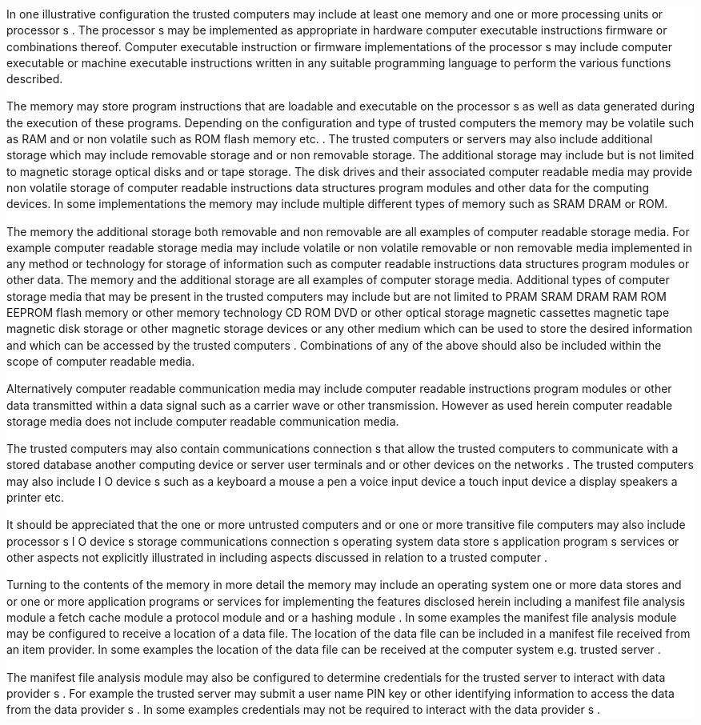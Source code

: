 In one illustrative configuration the trusted computers may include at least one memory and one or more processing units or processor s . The processor s may be implemented as appropriate in hardware computer executable instructions firmware or combinations thereof. Computer executable instruction or firmware implementations of the processor s may include computer executable or machine executable instructions written in any suitable programming language to perform the various functions described.

The memory may store program instructions that are loadable and executable on the processor s as well as data generated during the execution of these programs. Depending on the configuration and type of trusted computers the memory may be volatile such as RAM and or non volatile such as ROM flash memory etc. . The trusted computers or servers may also include additional storage which may include removable storage and or non removable storage. The additional storage may include but is not limited to magnetic storage optical disks and or tape storage. The disk drives and their associated computer readable media may provide non volatile storage of computer readable instructions data structures program modules and other data for the computing devices. In some implementations the memory may include multiple different types of memory such as SRAM DRAM or ROM.

The memory the additional storage both removable and non removable are all examples of computer readable storage media. For example computer readable storage media may include volatile or non volatile removable or non removable media implemented in any method or technology for storage of information such as computer readable instructions data structures program modules or other data. The memory and the additional storage are all examples of computer storage media. Additional types of computer storage media that may be present in the trusted computers may include but are not limited to PRAM SRAM DRAM RAM ROM EEPROM flash memory or other memory technology CD ROM DVD or other optical storage magnetic cassettes magnetic tape magnetic disk storage or other magnetic storage devices or any other medium which can be used to store the desired information and which can be accessed by the trusted computers . Combinations of any of the above should also be included within the scope of computer readable media.

Alternatively computer readable communication media may include computer readable instructions program modules or other data transmitted within a data signal such as a carrier wave or other transmission. However as used herein computer readable storage media does not include computer readable communication media.

The trusted computers may also contain communications connection s that allow the trusted computers to communicate with a stored database another computing device or server user terminals and or other devices on the networks . The trusted computers may also include I O device s such as a keyboard a mouse a pen a voice input device a touch input device a display speakers a printer etc.

It should be appreciated that the one or more untrusted computers and or one or more transitive file computers may also include processor s I O device s storage communications connection s operating system data store s application program s services or other aspects not explicitly illustrated in including aspects discussed in relation to a trusted computer .

Turning to the contents of the memory in more detail the memory may include an operating system one or more data stores and or one or more application programs or services for implementing the features disclosed herein including a manifest file analysis module a fetch cache module a protocol module and or a hashing module . In some examples the manifest file analysis module may be configured to receive a location of a data file. The location of the data file can be included in a manifest file received from an item provider. In some examples the location of the data file can be received at the computer system e.g. trusted server .

The manifest file analysis module may also be configured to determine credentials for the trusted server to interact with data provider s . For example the trusted server may submit a user name PIN key or other identifying information to access the data from the data provider s . In some examples credentials may not be required to interact with the data provider s .
